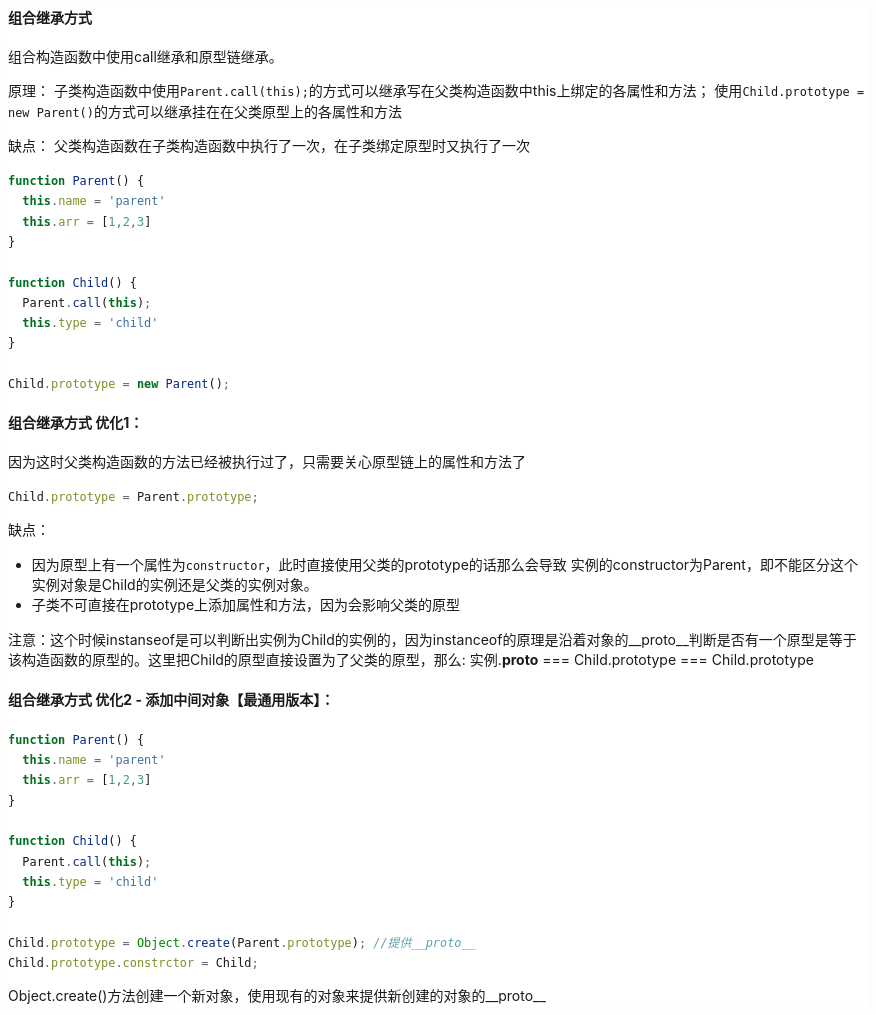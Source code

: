 #### 组合继承方式

组合构造函数中使用call继承和原型链继承。

原理： 子类构造函数中使用`Parent.call(this);`的方式可以继承写在父类构造函数中this上绑定的各属性和方法； 
使用`Child.prototype = new Parent()`的方式可以继承挂在在父类原型上的各属性和方法

缺点：  父类构造函数在子类构造函数中执行了一次，在子类绑定原型时又执行了一次

```js
function Parent() {
  this.name = 'parent'
  this.arr = [1,2,3]
}

function Child() {
  Parent.call(this);
  this.type = 'child'
}

Child.prototype = new Parent();
```


#### 组合继承方式 优化1：

因为这时父类构造函数的方法已经被执行过了，只需要关心原型链上的属性和方法了

```js
Child.prototype = Parent.prototype;
```

缺点：

- 因为原型上有一个属性为`constructor`，此时直接使用父类的prototype的话那么会导致 实例的constructor为Parent，即不能区分这个实例对象是Child的实例还是父类的实例对象。
- 子类不可直接在prototype上添加属性和方法，因为会影响父类的原型

注意：这个时候instanseof是可以判断出实例为Child的实例的，因为instanceof的原理是沿着对象的__proto__判断是否有一个原型是等于该构造函数的原型的。这里把Child的原型直接设置为了父类的原型，那么: 实例.__proto__ === Child.prototype === Child.prototype

#### 组合继承方式 优化2 - 添加中间对象【最通用版本】：

```js
function Parent() {
  this.name = 'parent'
  this.arr = [1,2,3]
}

function Child() {
  Parent.call(this);
  this.type = 'child'
}

Child.prototype = Object.create(Parent.prototype); //提供__proto__
Child.prototype.constrctor = Child;

```
Object.create()方法创建一个新对象，使用现有的对象来提供新创建的对象的__proto__
